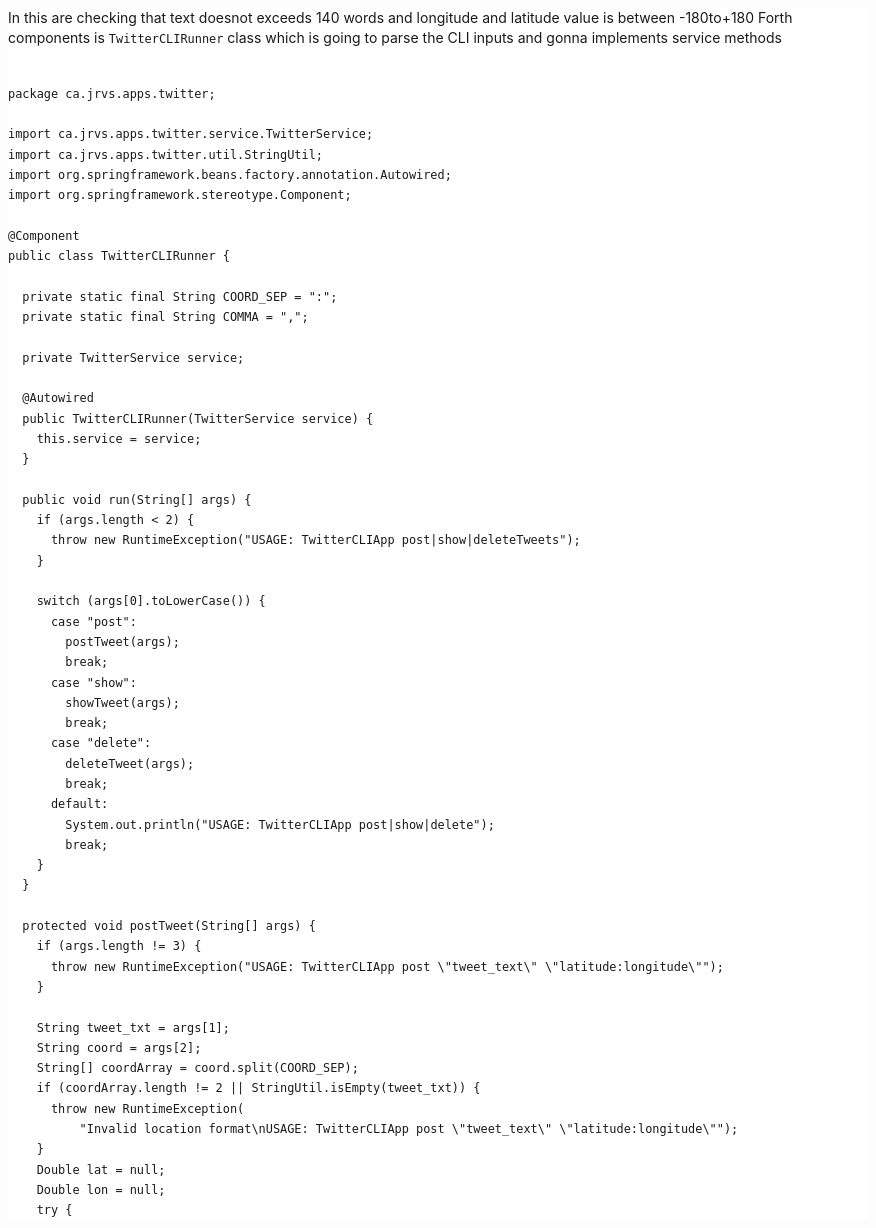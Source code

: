  In this are checking that text doesnot exceeds 140 words and longitude and latitude value is between -180to+180
 Forth components is `TwitterCLIRunner`  class which is going to parse the CLI inputs and gonna implements service methods
 ```
 
 package ca.jrvs.apps.twitter;
 
 import ca.jrvs.apps.twitter.service.TwitterService;
 import ca.jrvs.apps.twitter.util.StringUtil;
 import org.springframework.beans.factory.annotation.Autowired;
 import org.springframework.stereotype.Component;
 
 @Component
 public class TwitterCLIRunner {
 
   private static final String COORD_SEP = ":";
   private static final String COMMA = ",";
 
   private TwitterService service;
 
   @Autowired
   public TwitterCLIRunner(TwitterService service) {
     this.service = service;
   }
 
   public void run(String[] args) {
     if (args.length < 2) {
       throw new RuntimeException("USAGE: TwitterCLIApp post|show|deleteTweets");
     }
 
     switch (args[0].toLowerCase()) {
       case "post":
         postTweet(args);
         break;
       case "show":
         showTweet(args);
         break;
       case "delete":
         deleteTweet(args);
         break;
       default:
         System.out.println("USAGE: TwitterCLIApp post|show|delete");
         break;
     }
   }
 
   protected void postTweet(String[] args) {
     if (args.length != 3) {
       throw new RuntimeException("USAGE: TwitterCLIApp post \"tweet_text\" \"latitude:longitude\"");
     }
 
     String tweet_txt = args[1];
     String coord = args[2];
     String[] coordArray = coord.split(COORD_SEP);
     if (coordArray.length != 2 || StringUtil.isEmpty(tweet_txt)) {
       throw new RuntimeException(
           "Invalid location format\nUSAGE: TwitterCLIApp post \"tweet_text\" \"latitude:longitude\"");
     }
     Double lat = null;
     Double lon = null;
     try {
 ```